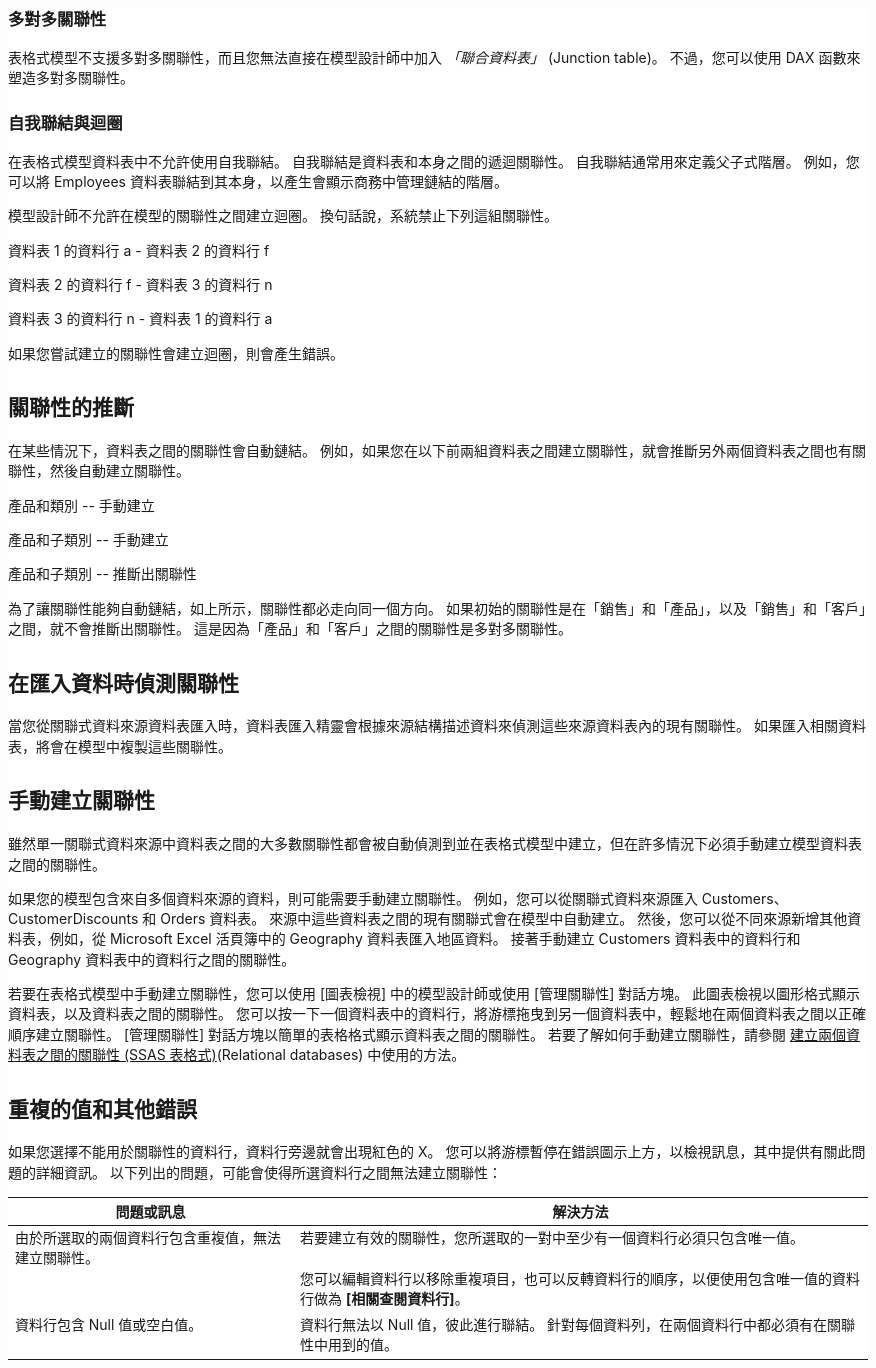 ###  <a name="bkmk_many_to_many"></a>多對多關聯性  
 表格式模型不支援多對多關聯性，而且您無法直接在模型設計師中加入 *「聯合資料表」* (Junction table)。 不過，您可以使用 DAX 函數來塑造多對多關聯性。  
  
### <a name="self-joins-and-loops"></a>自我聯結與迴圈  
 在表格式模型資料表中不允許使用自我聯結。 自我聯結是資料表和本身之間的遞迴關聯性。 自我聯結通常用來定義父子式階層。 例如，您可以將 Employees 資料表聯結到其本身，以產生會顯示商務中管理鏈結的階層。  
  
 模型設計師不允許在模型的關聯性之間建立迴圈。 換句話說，系統禁止下列這組關聯性。  
  
 資料表 1 的資料行 a - 資料表 2 的資料行 f  
  
 資料表 2 的資料行 f - 資料表 3 的資料行 n  
  
 資料表 3 的資料行 n - 資料表 1 的資料行 a  
  
 如果您嘗試建立的關聯性會建立迴圈，則會產生錯誤。  
  
##  <a name="detection"></a>關聯性的推斷  
 在某些情況下，資料表之間的關聯性會自動鏈結。 例如，如果您在以下前兩組資料表之間建立關聯性，就會推斷另外兩個資料表之間也有關聯性，然後自動建立關聯性。  
  
 產品和類別 -- 手動建立  
  
 產品和子類別 -- 手動建立  
  
 產品和子類別 -- 推斷出關聯性  
  
 為了讓關聯性能夠自動鏈結，如上所示，關聯性都必走向同一個方向。 如果初始的關聯性是在「銷售」和「產品」，以及「銷售」和「客戶」之間，就不會推斷出關聯性。 這是因為「產品」和「客戶」之間的關聯性是多對多關聯性。  
  
##  <a name="bkmk_detection"></a>在匯入資料時偵測關聯性  
 當您從關聯式資料來源資料表匯入時，資料表匯入精靈會根據來源結構描述資料來偵測這些來源資料表內的現有關聯性。 如果匯入相關資料表，將會在模型中複製這些關聯性。  
  
##  <a name="bkmk_manually_create"></a>手動建立關聯性  
 雖然單一關聯式資料來源中資料表之間的大多數關聯性都會被自動偵測到並在表格式模型中建立，但在許多情況下必須手動建立模型資料表之間的關聯性。  
  
 如果您的模型包含來自多個資料來源的資料，則可能需要手動建立關聯性。 例如，您可以從關聯式資料來源匯入 Customers、CustomerDiscounts 和 Orders 資料表。 來源中這些資料表之間的現有關聯式會在模型中自動建立。 然後，您可以從不同來源新增其他資料表，例如，從 Microsoft Excel 活頁簿中的 Geography 資料表匯入地區資料。 接著手動建立 Customers 資料表中的資料行和 Geography 資料表中的資料行之間的關聯性。  
  
 若要在表格式模型中手動建立關聯性，您可以使用 [圖表檢視] 中的模型設計師或使用 [管理關聯性] 對話方塊。 此圖表檢視以圖形格式顯示資料表，以及資料表之間的關聯性。 您可以按一下一個資料表中的資料行，將游標拖曳到另一個資料表中，輕鬆地在兩個資料表之間以正確順序建立關聯性。 [管理關聯性] 對話方塊以簡單的表格格式顯示資料表之間的關聯性。 若要了解如何手動建立關聯性，請參閱 [建立兩個資料表之間的關聯性 &#40;SSAS 表格式&#41;](create-a-relationship-between-two-tables-ssas-tabular.md)(Relational databases) 中使用的方法。  
  
##  <a name="bkmk_dupl_errors"></a>重複的值和其他錯誤  
 如果您選擇不能用於關聯性的資料行，資料行旁邊就會出現紅色的 X。 您可以將游標暫停在錯誤圖示上方，以檢視訊息，其中提供有關此問題的詳細資訊。 以下列出的問題，可能會使得所選資料行之間無法建立關聯性：  
  
|問題或訊息|解決方法|  
|------------------------|----------------|  
|由於所選取的兩個資料行包含重複值，無法建立關聯性。|若要建立有效的關聯性，您所選取的一對中至少有一個資料行必須只包含唯一值。<br /><br /> 您可以編輯資料行以移除重複項目，也可以反轉資料行的順序，以便使用包含唯一值的資料行做為 **[相關查閱資料行]**。|  
|資料行包含 Null 值或空白值。|資料行無法以 Null 值，彼此進行聯結。 針對每個資料列，在兩個資料行中都必須有在關聯性中用到的值。|  
  